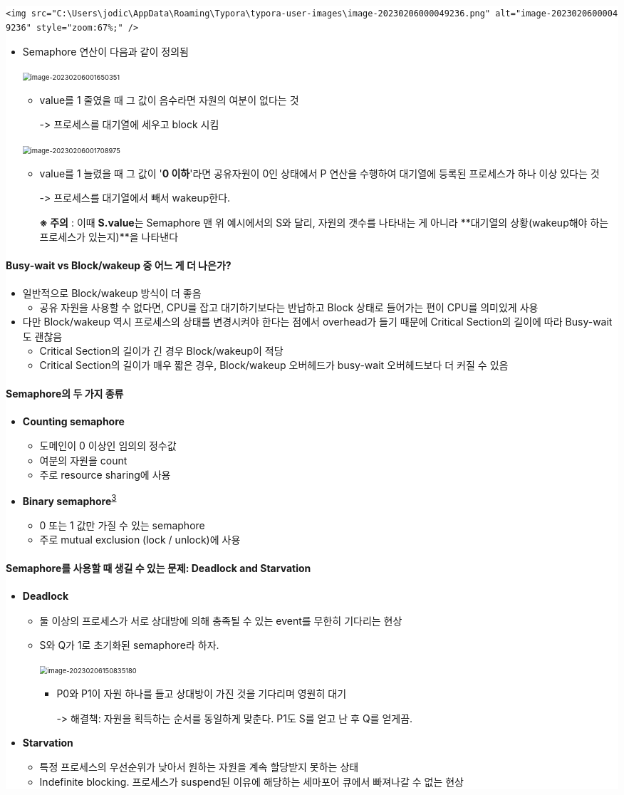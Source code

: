     <img src="C:\Users\jodic\AppData\Roaming\Typora\typora-user-images\image-20230206000049236.png" alt="image-20230206000049236" style="zoom:67%;" /> 

- Semaphore 연산이 다음과 같이 정의됨

  ​	 <img src="C:\Users\jodic\AppData\Roaming\Typora\typora-user-images\image-20230206001650351.png" alt="image-20230206001650351" style="zoom:67%;" /> 

  - value를 1 줄였을 때 그 값이 음수라면 자원의 여분이 없다는 것

    -> 프로세스를 대기열에 세우고 block 시킴

  ​	<img src="C:\Users\jodic\AppData\Roaming\Typora\typora-user-images\image-20230206001708975.png" alt="image-20230206001708975" style="zoom:67%;" />  

  - value를 1 늘렸을 때 그 값이 '**0 이하**'라면 공유자원이 0인 상태에서 P 연산을 수행하여 대기열에 등록된 프로세스가 하나 이상 있다는 것

    -> 프로세스를 대기열에서 빼서 wakeup한다.

    **※ 주의** : 이때 **S.value**는 Semaphore 맨 위 예시에서의 S와 달리, 자원의 갯수를 나타내는 게 아니라 **대기열의 상황(wakeup해야 하는 프로세스가 있는지)**을 나타낸다

#### Busy-wait vs Block/wakeup 중 어느 게 더 나은가?

- 일반적으로 Block/wakeup 방식이 더 좋음
  - 공유 자원을 사용할 수 없다면, CPU를 잡고 대기하기보다는 반납하고 Block 상태로 들어가는 편이 CPU를 의미있게 사용
- 다만 Block/wakeup 역시 프로세스의 상태를 변경시켜야 한다는 점에서 overhead가 들기 때문에 Critical Section의 길이에 따라 Busy-wait도 괜찮음
  - Critical Section의 길이가 긴 경우 Block/wakeup이 적당
  - Critical Section의 길이가 매우 짧은 경우, Block/wakeup 오버헤드가 busy-wait 오버헤드보다 더 커질 수 있음 

#### Semaphore의 두 가지 종류

- **Counting semaphore**

  - 도메인이 0 이상인 임의의 정수값
  - 여분의 자원을 count
  - 주로 resource sharing에 사용

- **Binary semaphore**<sup>[3](#footnote_3)</sup>
  - 0 또는 1 값만 가질 수 있는 semaphore
  - 주로 mutual exclusion (lock / unlock)에 사용

#### Semaphore를 사용할 때 생길 수 있는 문제: Deadlock and Starvation

- **Deadlock**

  - 둘 이상의 프로세스가 서로 상대방에 의해 충족될 수 있는 event를 무한히 기다리는 현상

  - S와 Q가 1로 초기화된 semaphore라 하자.

    <img src="C:\Users\jodic\AppData\Roaming\Typora\typora-user-images\image-20230206150835180.png" alt="image-20230206150835180" style="zoom:67%;" />  

    - P0와 P1이 자원 하나를 들고 상대방이 가진 것을 기다리며 영원히 대기 

      -> 해결책: 자원을 획득하는 순서를 동일하게 맞춘다. P1도 S를 얻고 난 후 Q를 얻게끔.

- **Starvation**

  - 특정 프로세스의 우선순위가 낮아서 원하는 자원을 계속 할당받지 못하는 상태
  - Indefinite blocking. 프로세스가 suspend된 이유에 해당하는 세마포어 큐에서 빠져나갈 수 없는 현상
